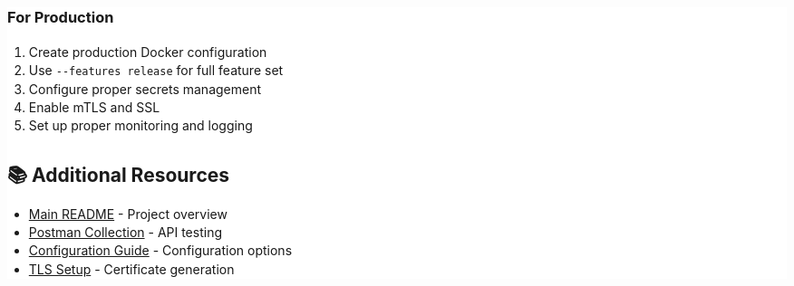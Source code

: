 ### For Production
1. Create production Docker configuration
2. Use `--features release` for full feature set
3. Configure proper secrets management
4. Enable mTLS and SSL
5. Set up proper monitoring and logging

## 📚 Additional Resources

- [Main README](../README.md) - Project overview
- [Postman Collection](../postman/) - API testing
- [Configuration Guide](../config/) - Configuration options
- [TLS Setup](../scripts/tls/) - Certificate generation
